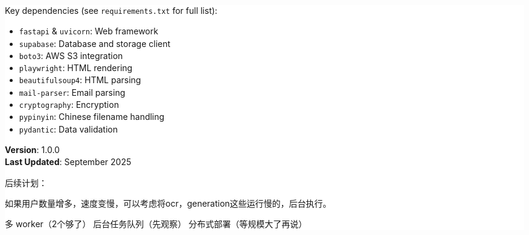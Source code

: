 Key dependencies (see `requirements.txt` for full list):
- `fastapi` & `uvicorn`: Web framework
- `supabase`: Database and storage client
- `boto3`: AWS S3 integration
- `playwright`: HTML rendering
- `beautifulsoup4`: HTML parsing
- `mail-parser`: Email parsing
- `cryptography`: Encryption
- `pypinyin`: Chinese filename handling
- `pydantic`: Data validation


**Version**: 1.0.0  
**Last Updated**: September 2025

后续计划：

如果用户数量增多，速度变慢，可以考虑将ocr，generation这些运行慢的，后台执行。

多 worker（2个够了）
后台任务队列（先观察）
分布式部署（等规模大了再说）